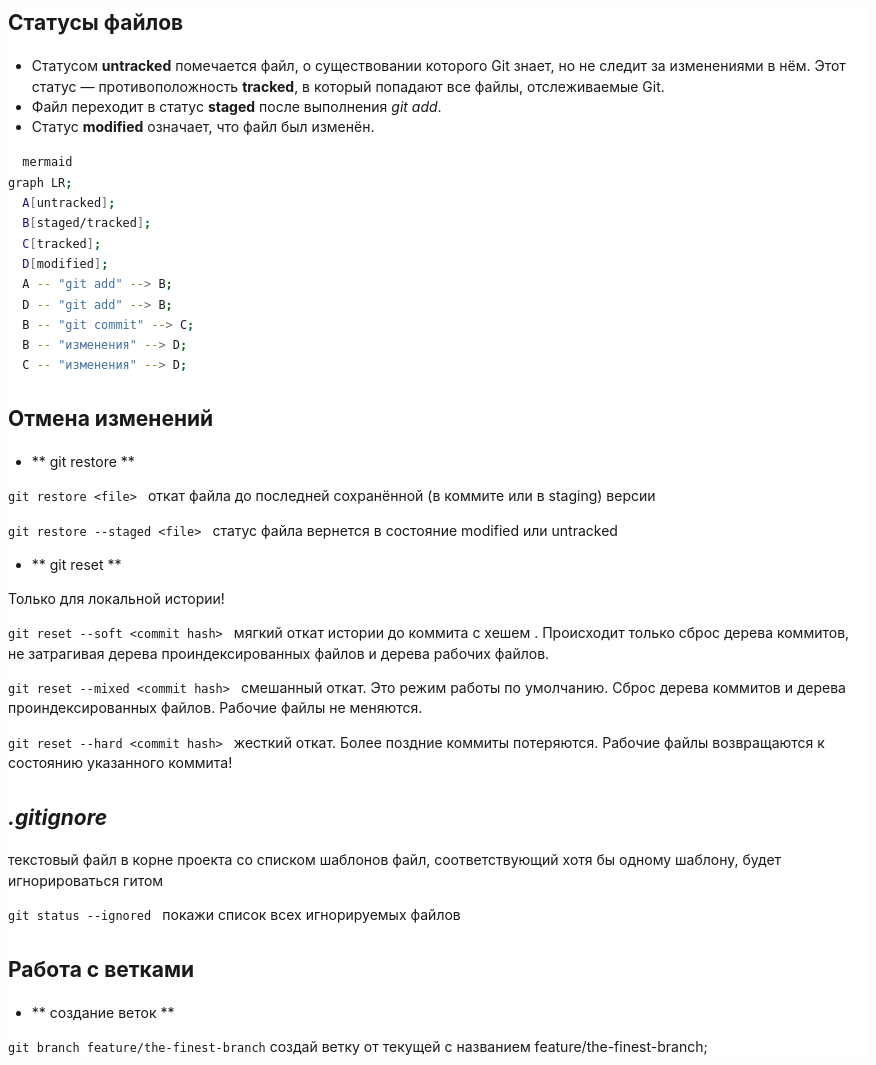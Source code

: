 ## Статусы файлов

- Статусом **untracked** помечается файл, о существовании которого Git знает, но не следит за изменениями в нём.
  Этот статус — противоположность **tracked**, в который попадают все файлы, отслеживаемые Git.
- Файл переходит в статус **staged** после выполнения _git add_.
- Статус **modified** означает, что файл был изменён.

```bash
  mermaid
graph LR;
  A[untracked];
  B[staged/tracked];
  C[tracked];
  D[modified];
  A -- "git add" --> B;
  D -- "git add" --> B;
  B -- "git commit" --> C;
  B -- "изменения" --> D;
  C -- "изменения" --> D;
```

## Отмена изменений

- ** git restore **

`git restore <file> ` откат файла до последней сохранённой (в коммите или в staging) версии

`git restore --staged <file> ` статус файла вернется в состояние modified или untracked

- ** git reset **

Только для локальной истории!

`git reset --soft <commit hash> ` мягкий откат истории до коммита с хешем <hash>. Происходит только сброс дерева коммитов, не затрагивая дерева проиндексированных файлов и дерева рабочих файлов.

`git reset --mixed <commit hash> ` смешанный откат. Это режим работы по умолчанию. Сброс дерева коммитов и дерева проиндексированных файлов. Рабочие файлы не меняются.

`git reset --hard <commit hash> ` жесткий откат. Более поздние коммиты потеряются. Рабочие файлы возвращаются к состоянию указанного коммита!

## _.gitignore_

текстовый файл в корне проекта со списком шаблонов
файл, соответствующий хотя бы одному шаблону, будет игнорироваться гитом

`git status --ignored ` покажи список всех игнорируемых файлов

## Работа с ветками

- ** создание веток **

`git branch feature/the-finest-branch` создай ветку от текущей с названием feature/the-finest-branch;
